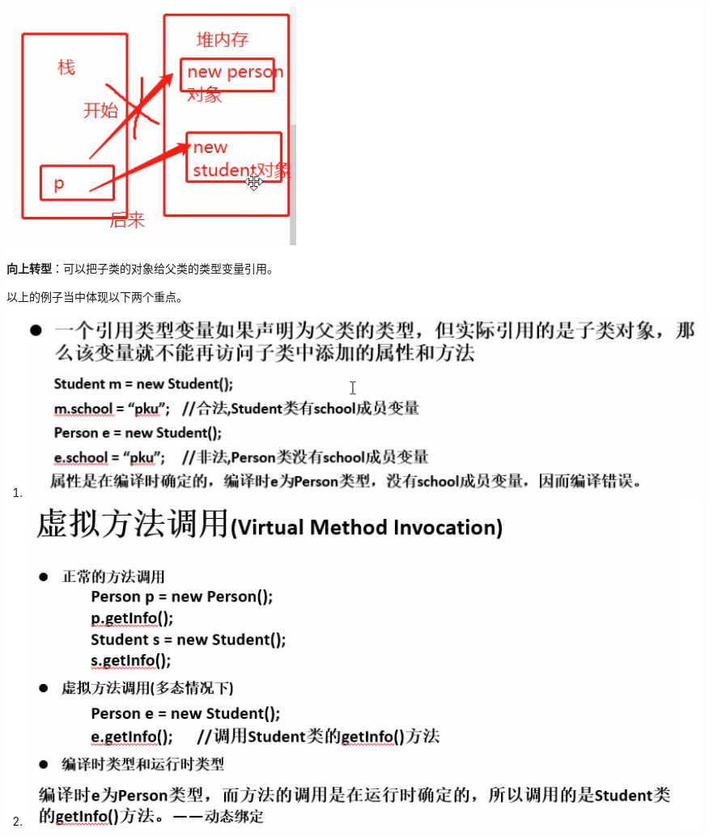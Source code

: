 ![父类子类转型过程](javaOOC.resource\父类子类转型过程.PNG)

**向上转型**：可以把子类的对象给父类的类型变量引用。

以上的例子当中体现以下两个重点。

1. ![多态3](javaOOC.resource\多态3.PNG)
2. ![虚拟方法调用](javaOOC.resource\虚拟方法调用.PNG)
